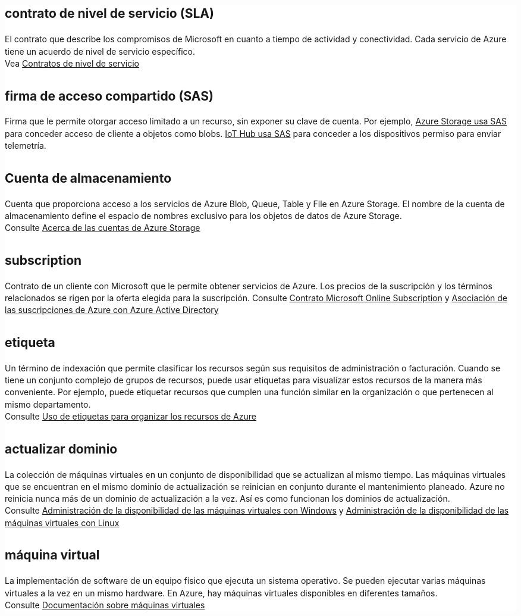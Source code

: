 ## <a name="service-level-agreement-sla"></a><a name="sla"></a>contrato de nivel de servicio (SLA)
El contrato que describe los compromisos de Microsoft en cuanto a tiempo de actividad y conectividad. Cada servicio de Azure tiene un acuerdo de nivel de servicio específico.  
Vea [Contratos de nivel de servicio](https://azure.microsoft.com/support/legal/sla/)

## <a name="shared-access-signature-sas"></a><a name="sas"></a>firma de acceso compartido (SAS)
Firma que le permite otorgar acceso limitado a un recurso, sin exponer su clave de cuenta. Por ejemplo, [Azure Storage usa SAS](storage/common/storage-dotnet-shared-access-signature-part-1.md) para conceder acceso de cliente a objetos como blobs. [IoT Hub usa SAS](iot-hub/iot-hub-devguide-security.md#security-tokens) para conceder a los dispositivos permiso para enviar telemetría.

## <a name="storage-account"></a>Cuenta de almacenamiento
Cuenta que proporciona acceso a los servicios de Azure Blob, Queue, Table y File en Azure Storage. El nombre de la cuenta de almacenamiento define el espacio de nombres exclusivo para los objetos de datos de Azure Storage.  
Consulte [Acerca de las cuentas de Azure Storage](storage/common/storage-create-storage-account.md)

## <a name="subscription"></a>subscription
Contrato de un cliente con Microsoft que le permite obtener servicios de Azure. Los precios de la suscripción y los términos relacionados se rigen por la oferta elegida para la suscripción.
Consulte [Contrato Microsoft Online Subscription](https://azure.microsoft.com/support/legal/subscription-agreement/) y [Asociación de las suscripciones de Azure con Azure Active Directory](active-directory/fundamentals/active-directory-how-subscriptions-associated-directory.md)

## <a name="tag"></a>etiqueta
Un término de indexación que permite clasificar los recursos según sus requisitos de administración o facturación. Cuando se tiene un conjunto complejo de grupos de recursos, puede usar etiquetas para visualizar estos recursos de la manera más conveniente. Por ejemplo, puede etiquetar recursos que cumplen una función similar en la organización o que pertenecen al mismo departamento.  
Consulte [Uso de etiquetas para organizar los recursos de Azure](resource-group-using-tags.md)

## <a name="update-domain"></a>actualizar dominio
La colección de máquinas virtuales en un conjunto de disponibilidad que se actualizan al mismo tiempo. Las máquinas virtuales que se encuentran en el mismo dominio de actualización se reinician en conjunto durante el mantenimiento planeado. Azure no reinicia nunca más de un dominio de actualización a la vez. Así es como funcionan los dominios de actualización.  
Consulte [Administración de la disponibilidad de las máquinas virtuales con Windows](virtual-machines/windows/manage-availability.md?toc=%2fazure%2fvirtual-machines%2fwindows%2ftoc.json) y [Administración de la disponibilidad de las máquinas virtuales con Linux](virtual-machines/linux/manage-availability.md?toc=%2fazure%2fvirtual-machines%2flinux%2ftoc.json)

## <a name="virtual-machine"></a><a name="vm"></a>máquina virtual
La implementación de software de un equipo físico que ejecuta un sistema operativo. Se pueden ejecutar varias máquinas virtuales a la vez en un mismo hardware. En Azure, hay máquinas virtuales disponibles en diferentes tamaños.  
Consulte [Documentación sobre máquinas virtuales](https://azure.microsoft.com/documentation/services/virtual-machines/)
